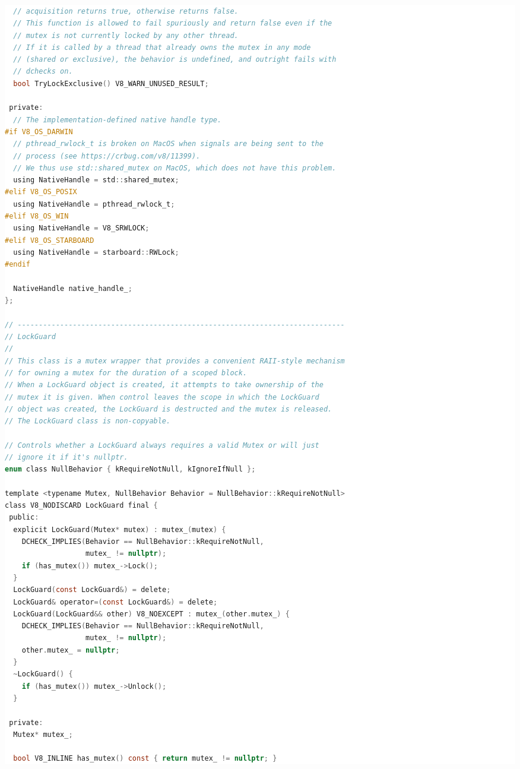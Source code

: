 ```c
  // acquisition returns true, otherwise returns false.
  // This function is allowed to fail spuriously and return false even if the
  // mutex is not currently locked by any other thread.
  // If it is called by a thread that already owns the mutex in any mode
  // (shared or exclusive), the behavior is undefined, and outright fails with
  // dchecks on.
  bool TryLockExclusive() V8_WARN_UNUSED_RESULT;

 private:
  // The implementation-defined native handle type.
#if V8_OS_DARWIN
  // pthread_rwlock_t is broken on MacOS when signals are being sent to the
  // process (see https://crbug.com/v8/11399).
  // We thus use std::shared_mutex on MacOS, which does not have this problem.
  using NativeHandle = std::shared_mutex;
#elif V8_OS_POSIX
  using NativeHandle = pthread_rwlock_t;
#elif V8_OS_WIN
  using NativeHandle = V8_SRWLOCK;
#elif V8_OS_STARBOARD
  using NativeHandle = starboard::RWLock;
#endif

  NativeHandle native_handle_;
};

// -----------------------------------------------------------------------------
// LockGuard
//
// This class is a mutex wrapper that provides a convenient RAII-style mechanism
// for owning a mutex for the duration of a scoped block.
// When a LockGuard object is created, it attempts to take ownership of the
// mutex it is given. When control leaves the scope in which the LockGuard
// object was created, the LockGuard is destructed and the mutex is released.
// The LockGuard class is non-copyable.

// Controls whether a LockGuard always requires a valid Mutex or will just
// ignore it if it's nullptr.
enum class NullBehavior { kRequireNotNull, kIgnoreIfNull };

template <typename Mutex, NullBehavior Behavior = NullBehavior::kRequireNotNull>
class V8_NODISCARD LockGuard final {
 public:
  explicit LockGuard(Mutex* mutex) : mutex_(mutex) {
    DCHECK_IMPLIES(Behavior == NullBehavior::kRequireNotNull,
                   mutex_ != nullptr);
    if (has_mutex()) mutex_->Lock();
  }
  LockGuard(const LockGuard&) = delete;
  LockGuard& operator=(const LockGuard&) = delete;
  LockGuard(LockGuard&& other) V8_NOEXCEPT : mutex_(other.mutex_) {
    DCHECK_IMPLIES(Behavior == NullBehavior::kRequireNotNull,
                   mutex_ != nullptr);
    other.mutex_ = nullptr;
  }
  ~LockGuard() {
    if (has_mutex()) mutex_->Unlock();
  }

 private:
  Mutex* mutex_;

  bool V8_INLINE has_mutex() const { return mutex_ != nullptr; }
```